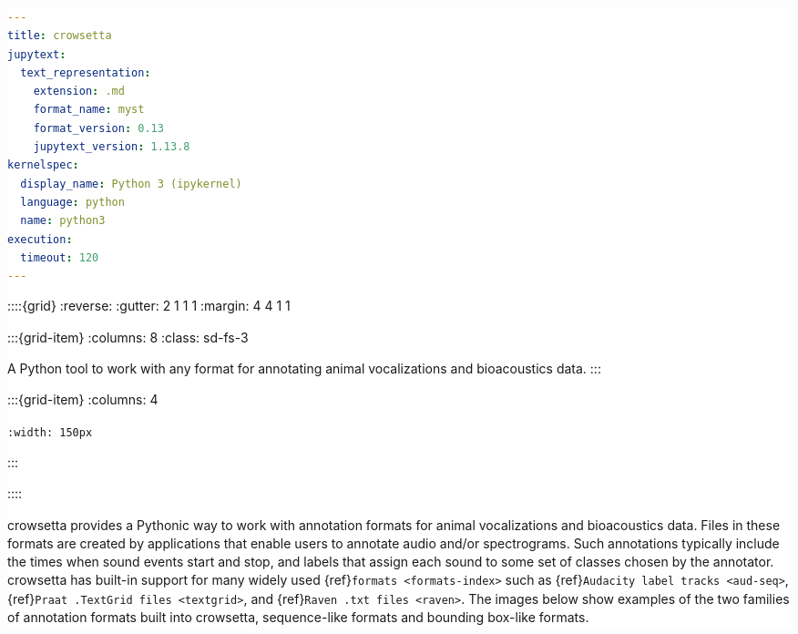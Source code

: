 ```yaml
---
title: crowsetta
jupytext:
  text_representation:
    extension: .md
    format_name: myst
    format_version: 0.13
    jupytext_version: 1.13.8
kernelspec:
  display_name: Python 3 (ipykernel)
  language: python
  name: python3
execution:
  timeout: 120
---
```


::::{grid}
:reverse:
:gutter: 2 1 1 1
:margin: 4 4 1 1

:::{grid-item}
:columns: 8
:class: sd-fs-3

A Python tool to work with any format for annotating 
animal vocalizations and bioacoustics data.
:::

:::{grid-item}
:columns: 4

```{image} ./_static/crowsetta-secondary-logo.png
:width: 150px
```
:::

::::

crowsetta provides a Pythonic way to work with annotation formats 
for animal vocalizations and bioacoustics data. 
Files in these formats are created by
applications that enable users to annotate audio and/or spectrograms. 
Such annotations typically include the times when sound events start and stop, 
and labels that assign each sound to some set of classes 
chosen by the annotator.
crowsetta has built-in support for many widely used {ref}`formats <formats-index>` 
such as {ref}`Audacity label tracks <aud-seq>`, 
{ref}`Praat .TextGrid files <textgrid>`, 
and {ref}`Raven .txt files <raven>`.
The images below show examples of the two families of annotation formats 
built into crowsetta, sequence-like formats and bounding box-like formats.
